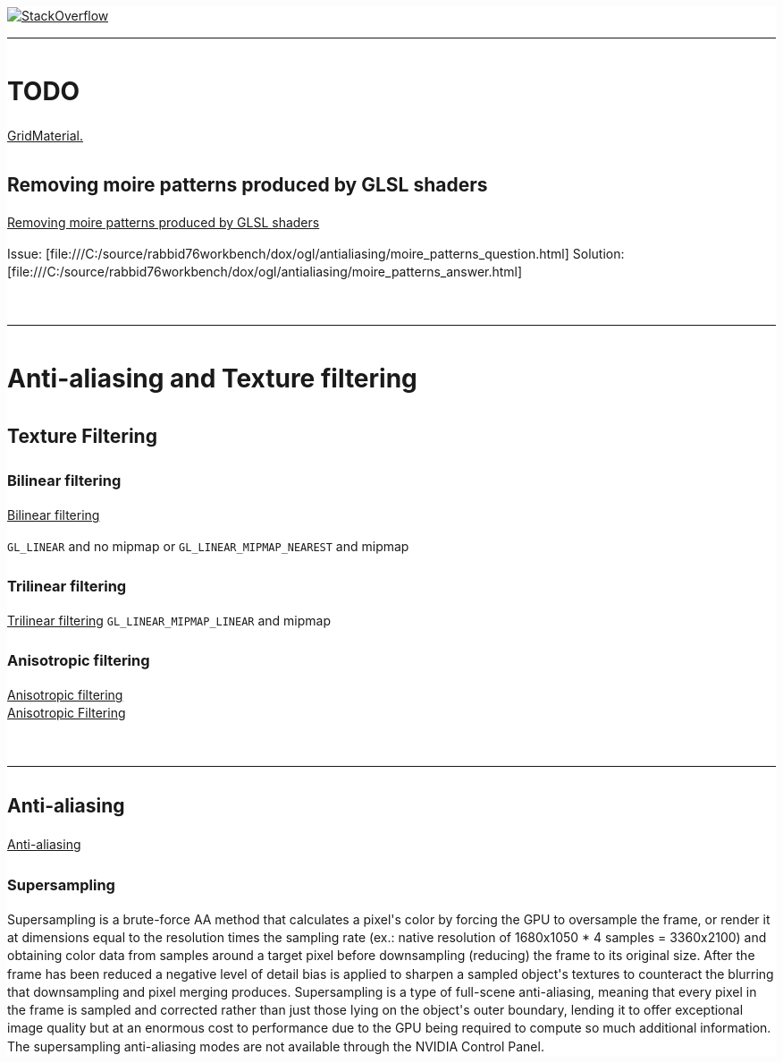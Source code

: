 [![StackOverflow](https://stackexchange.com/users/flair/7322082.png)](https://stackoverflow.com/users/5577765/rabbid76?tab=profile)

---

# TODO

[GridMaterial.](https://github.com/AnalyticalGraphicsInc/cesium/blob/1.16/Source/Shaders/Materials/GridMaterial.glsl#L17-L34)

## Removing moire patterns produced by GLSL shaders

[Removing moire patterns produced by GLSL shaders](https://stackoverflow.com/questions/34523682/removing-moire-patterns-produced-by-glsl-shaders)

Issue: [file:///C:/source/rabbid76workbench/dox/ogl/antialiasing/moire_patterns_question.html]
Solution: [file:///C:/source/rabbid76workbench/dox/ogl/antialiasing/moire_patterns_answer.html]

<br/><hr/>

# Anti-aliasing and Texture filtering

## Texture Filtering

### Bilinear filtering

[Bilinear filtering](https://en.wikipedia.org/wiki/Bilinear_filtering)

`GL_LINEAR` and no mipmap or `GL_LINEAR_MIPMAP_NEAREST` and mipmap

### Trilinear filtering

[Trilinear filtering](https://en.wikipedia.org/wiki/Trilinear_filtering)
`GL_LINEAR_MIPMAP_LINEAR` and mipmap 

### Anisotropic filtering

[Anisotropic filtering](https://en.wikipedia.org/wiki/Anisotropic_filtering)<br/>
[Anisotropic Filtering](https://www.geforce.com/whats-new/guides/aa-af-guide#1)

<br/><hr/>

## Anti-aliasing

[Anti-aliasing](https://www.geforce.com/whats-new/guides/aa-af-guide#2)

### Supersampling

Supersampling is a brute-force AA method that calculates a pixel's color by forcing the GPU to oversample the frame, or render it at dimensions equal to the resolution times the sampling rate (ex.: native resolution of 1680x1050 * 4 samples = 3360x2100) and obtaining color data from samples around a target pixel before downsampling (reducing) the frame to its original size. After the frame has been reduced a negative level of detail bias is applied to sharpen a sampled object's textures to counteract the blurring that downsampling and pixel merging produces. Supersampling is a type of full-scene anti-aliasing, meaning that every pixel in the frame is sampled and corrected rather than just those lying on the object's outer boundary, lending it to offer exceptional image quality but at an enormous cost to performance due to the GPU being required to compute so much additional information. The supersampling anti-aliasing modes are not available through the NVIDIA Control Panel.
